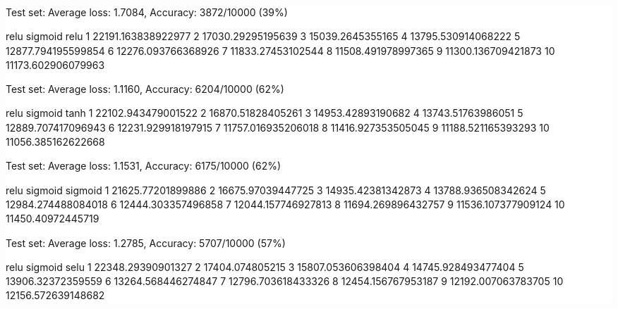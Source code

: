 Test set: Average loss: 1.7084, Accuracy: 3872/10000 (39%)

relu sigmoid relu
1 22191.163838922977
2 17030.29295195639
3 15039.2645355165
4 13795.530914068222
5 12877.794195599854
6 12276.093766368926
7 11833.27453102544
8 11508.491978997365
9 11300.136709421873
10 11173.602906079963

Test set: Average loss: 1.1160, Accuracy: 6204/10000 (62%)

relu sigmoid tanh
1 22102.943479001522
2 16870.51828405261
3 14953.42893190682
4 13743.51763986051
5 12889.707417096943
6 12231.929918197915
7 11757.016935206018
8 11416.927353505045
9 11188.521165393293
10 11056.385162622668

Test set: Average loss: 1.1531, Accuracy: 6175/10000 (62%)

relu sigmoid sigmoid
1 21625.77201899886
2 16675.97039447725
3 14935.42381342873
4 13788.936508342624
5 12984.274488084018
6 12444.303357496858
7 12044.157746927813
8 11694.269896432757
9 11536.107377909124
10 11450.40972445719

Test set: Average loss: 1.2785, Accuracy: 5707/10000 (57%)

relu sigmoid selu
1 22348.29390901327
2 17404.074805215
3 15807.053606398404
4 14745.928493477404
5 13906.32372359559
6 13264.568446274847
7 12796.703618433326
8 12454.156767953187
9 12192.007063783705
10 12156.572639148682
